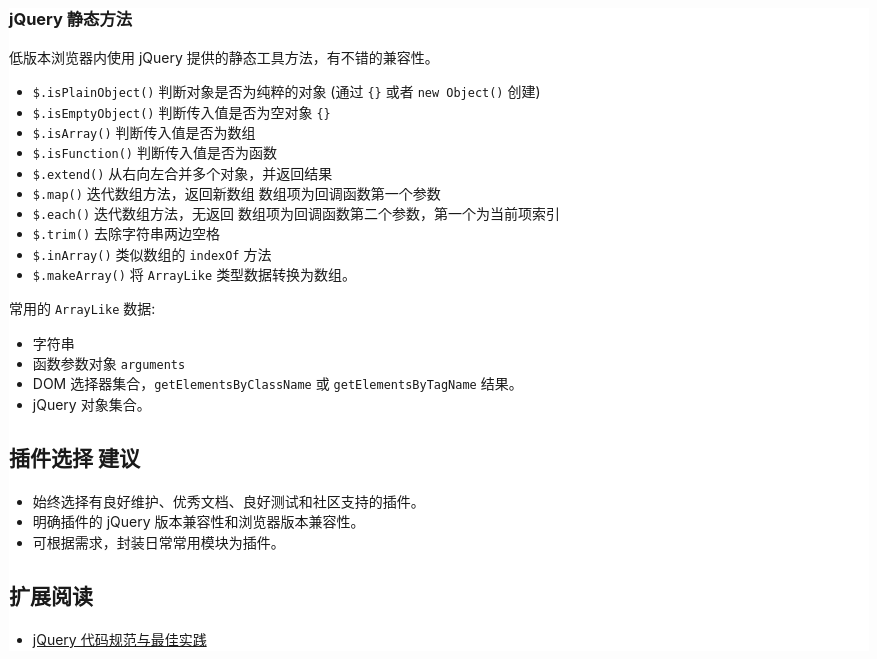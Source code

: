 ### jQuery 静态方法

低版本浏览器内使用 jQuery 提供的静态工具方法，有不错的兼容性。

- `$.isPlainObject()` 判断对象是否为纯粹的对象 (通过 `{}` 或者 `new Object()` 创建)
- `$.isEmptyObject()` 判断传入值是否为空对象 `{}`
- `$.isArray()` 判断传入值是否为数组
- `$.isFunction()` 判断传入值是否为函数
- `$.extend()` 从右向左合并多个对象，并返回结果
- `$.map()` 迭代数组方法，返回新数组 数组项为回调函数第一个参数
- `$.each()` 迭代数组方法，无返回 数组项为回调函数第二个参数，第一个为当前项索引
- `$.trim()` 去除字符串两边空格
- `$.inArray()` 类似数组的 `indexOf` 方法
- `$.makeArray()` 将 `ArrayLike` 类型数据转换为数组。

常用的 `ArrayLike` 数据:

- 字符串
- 函数参数对象 `arguments`
- DOM 选择器集合，`getElementsByClassName` 或 `getElementsByTagName` 结果。
- jQuery 对象集合。

## 插件选择 <badge type="warning">建议</badge>

- 始终选择有良好维护、优秀文档、良好测试和社区支持的插件。
- 明确插件的 jQuery 版本兼容性和浏览器版本兼容性。
- 可根据需求，封装日常常用模块为插件。

## 扩展阅读

- [jQuery 代码规范与最佳实践](https://www.runoob.com/w3cnote/jquery-style-guide-html.html)
